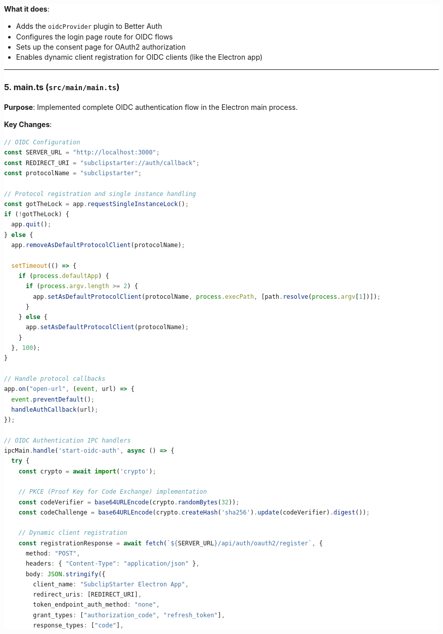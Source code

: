 **What it does**:
- Adds the `oidcProvider` plugin to Better Auth
- Configures the login page route for OIDC flows
- Sets up the consent page for OAuth2 authorization
- Enables dynamic client registration for OIDC clients (like the Electron app)

---

### 5. main.ts (`src/main/main.ts`)

**Purpose**: Implemented complete OIDC authentication flow in the Electron main process.

**Key Changes**:

```typescript
// OIDC Configuration
const SERVER_URL = "http://localhost:3000";
const REDIRECT_URI = "subclipstarter://auth/callback";
const protocolName = "subclipstarter";

// Protocol registration and single instance handling
const gotTheLock = app.requestSingleInstanceLock();
if (!gotTheLock) {
  app.quit();
} else {
  app.removeAsDefaultProtocolClient(protocolName);
  
  setTimeout(() => {
    if (process.defaultApp) {
      if (process.argv.length >= 2) {
        app.setAsDefaultProtocolClient(protocolName, process.execPath, [path.resolve(process.argv[1])]);
      }
    } else {
      app.setAsDefaultProtocolClient(protocolName);
    }
  }, 100);
}

// Handle protocol callbacks
app.on("open-url", (event, url) => {
  event.preventDefault();
  handleAuthCallback(url);
});

// OIDC Authentication IPC handlers
ipcMain.handle('start-oidc-auth', async () => {
  try {
    const crypto = await import('crypto');
    
    // PKCE (Proof Key for Code Exchange) implementation
    const codeVerifier = base64URLEncode(crypto.randomBytes(32));
    const codeChallenge = base64URLEncode(crypto.createHash('sha256').update(codeVerifier).digest());
    
    // Dynamic client registration
    const registrationResponse = await fetch(`${SERVER_URL}/api/auth/oauth2/register`, {
      method: "POST",
      headers: { "Content-Type": "application/json" },
      body: JSON.stringify({
        client_name: "SubclipStarter Electron App",
        redirect_uris: [REDIRECT_URI],
        token_endpoint_auth_method: "none",
        grant_types: ["authorization_code", "refresh_token"],
        response_types: ["code"],
```